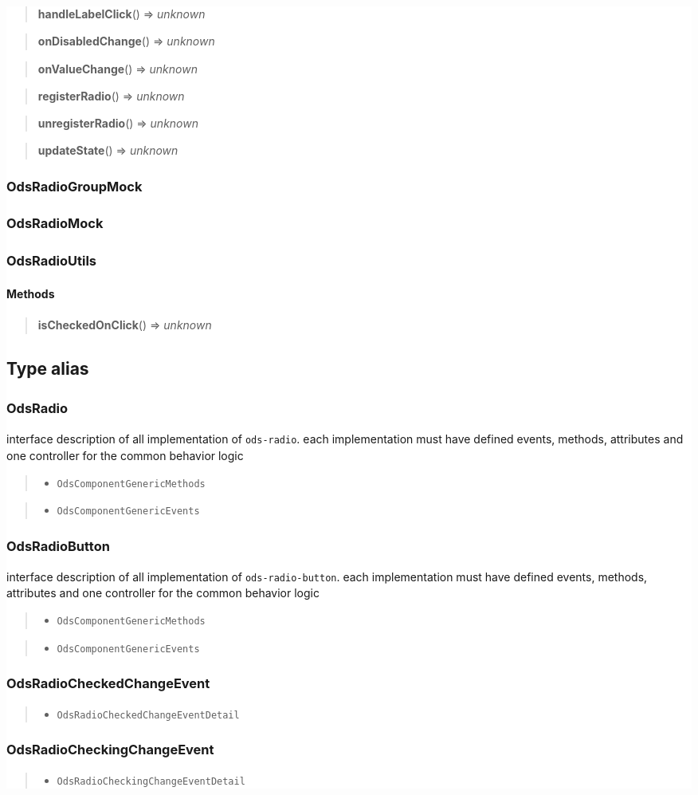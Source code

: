 > **handleLabelClick**() => _unknown_


> **onDisabledChange**() => _unknown_


> **onValueChange**() => _unknown_


> **registerRadio**() => _unknown_


> **unregisterRadio**() => _unknown_


> **updateState**() => _unknown_



### OdsRadioGroupMock

### OdsRadioMock

### OdsRadioUtils
#### Methods
> **isCheckedOnClick**() => _unknown_



## Type alias

### OdsRadio

interface description of all implementation of `ods-radio`.
each implementation must have defined events, methods, attributes
and one controller for the common behavior logic

> - `OdsComponentGenericMethods`

> - `OdsComponentGenericEvents`

### OdsRadioButton

interface description of all implementation of `ods-radio-button`.
each implementation must have defined events, methods, attributes
and one controller for the common behavior logic

> - `OdsComponentGenericMethods`

> - `OdsComponentGenericEvents`

### OdsRadioCheckedChangeEvent

> - `OdsRadioCheckedChangeEventDetail`

### OdsRadioCheckingChangeEvent

> - `OdsRadioCheckingChangeEventDetail`
